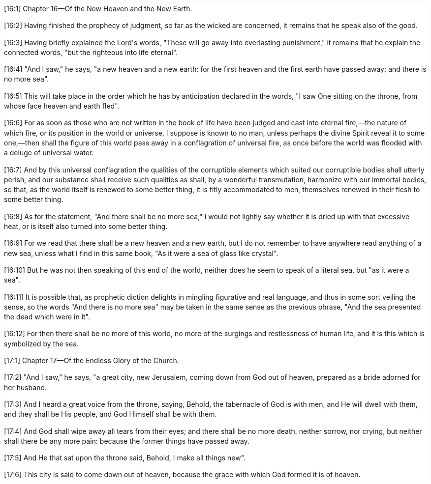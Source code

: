 [16:1] Chapter 16—Of the New Heaven and the New Earth.

[16:2] Having finished the prophecy of judgment, so far as the wicked are concerned, it remains that he speak also of the good.

[16:3] Having briefly explained the Lord's words, "These will go away into everlasting punishment," it remains that he explain the connected words, "but the righteous into life eternal".

[16:4] "And I saw," he says, "a new heaven and a new earth: for the first heaven and the first earth have passed away; and there is no more sea".

[16:5] This will take place in the order which he has by anticipation declared in the words, "I saw One sitting on the throne, from whose face heaven and earth fled".

[16:6] For as soon as those who are not written in the book of life have been judged and cast into eternal fire,—the nature of which fire, or its position in the world or universe, I suppose is known to no man, unless perhaps the divine Spirit reveal it to some one,—then shall the figure of this world pass away in a conflagration of universal fire, as once before the world was flooded with a deluge of universal water.

[16:7] And by this universal conflagration the qualities of the corruptible elements which suited our corruptible bodies shall utterly perish, and our substance shall receive such qualities as shall, by a wonderful transmutation, harmonize with our immortal bodies, so that, as the world itself is renewed to some better thing, it is fitly accommodated to men, themselves renewed in their flesh to some better thing.

[16:8] As for the statement, "And there shall be no more sea," I would not lightly say whether it is dried up with that excessive heat, or is itself also turned into  some better thing.

[16:9] For we read that there shall be a new heaven and a new earth, but I do not remember to have anywhere read anything of a new sea, unless what I find in this same book, "As it were a sea of glass like crystal".

[16:10] But he was not then speaking of this end of the world, neither does he seem to speak of a literal sea, but "as it were a sea".

[16:11] It is possible that, as prophetic diction delights in mingling figurative and real language, and thus in some sort veiling the sense, so the words "And there is no more sea" may be taken in the same sense as the previous phrase, "And the sea presented the dead which were in it".

[16:12] For then there shall be no more of this world, no more of the surgings and restlessness of human life, and it is this which is symbolized by the sea.

[17:1] Chapter 17—Of the Endless Glory of the Church.

[17:2] "And I saw," he says, "a great city, new Jerusalem, coming down from God out of heaven, prepared as a bride adorned for her husband.

[17:3] And I heard a great voice from the throne, saying, Behold, the tabernacle of God is with men, and He will dwell with them, and they shall be His people, and God Himself shall be with them.

[17:4] And God shall wipe away all tears from their eyes; and there shall be no more death, neither sorrow, nor crying, but neither shall there be any more pain: because the former things have passed away.

[17:5] And He that sat upon the throne said, Behold, I make all things new".

[17:6] This city is said to come down out of heaven, because the grace with which God formed it is of heaven.
